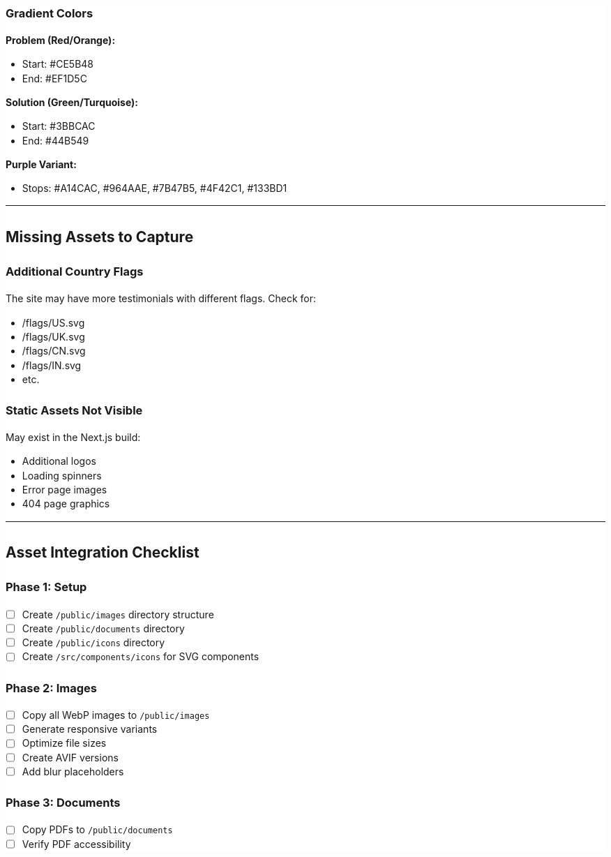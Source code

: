 ### Gradient Colors

**Problem (Red/Orange):**
- Start: #CE5B48
- End: #EF1D5C

**Solution (Green/Turquoise):**
- Start: #3BBCAC
- End: #44B549

**Purple Variant:**
- Stops: #A14CAC, #964AAE, #7B47B5, #4F42C1, #133BD1

---

## Missing Assets to Capture

### Additional Country Flags
The site may have more testimonials with different flags. Check for:
- /flags/US.svg
- /flags/UK.svg
- /flags/CN.svg
- /flags/IN.svg
- etc.

### Static Assets Not Visible
May exist in the Next.js build:
- Additional logos
- Loading spinners
- Error page images
- 404 page graphics

---

## Asset Integration Checklist

### Phase 1: Setup
- [ ] Create `/public/images` directory structure
- [ ] Create `/public/documents` directory
- [ ] Create `/public/icons` directory
- [ ] Create `/src/components/icons` for SVG components

### Phase 2: Images
- [ ] Copy all WebP images to `/public/images`
- [ ] Generate responsive variants
- [ ] Optimize file sizes
- [ ] Create AVIF versions
- [ ] Add blur placeholders

### Phase 3: Documents
- [ ] Copy PDFs to `/public/documents`
- [ ] Verify PDF accessibility
